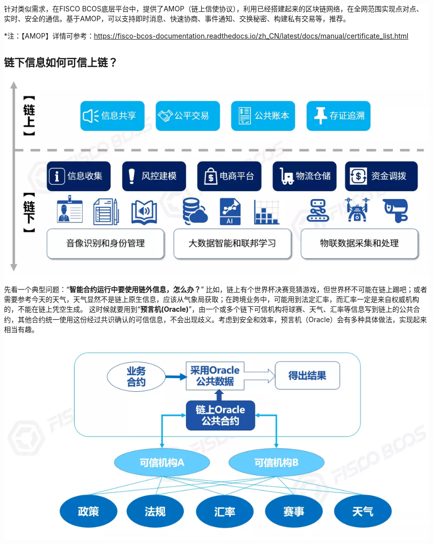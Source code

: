 针对类似需求，在FISCO BCOS底层平台中，提供了AMOP（链上信使协议），利用已经搭建起来的区块链网络，在全网范围实现点对点、实时、安全的通信。基于AMOP，可以支持即时消息、快速协商、事件通知、交换秘密、构建私有交易等，推荐。

*注：【AMOP】详情可参考：https://fisco-bcos-documentation.readthedocs.io/zh_CN/latest/docs/manual/certificate_list.html

## 链下信息如何可信上链？

![](../../../images/articles/on_and_off_the_blockchain/IMG_5024.PNG)

先看一个典型问题：“**智能合约运行中要使用链外信息，怎么办？**”
比如，链上有个世界杯决赛竞猜游戏，但世界杯不可能在链上踢吧；或者需要参考今天的天气，天气显然不是链上原生信息，应该从气象局获取；在跨境业务中，可能用到法定汇率，而汇率一定是来自权威机构的，不能在链上凭空生成。
这时候就要用到“**预言机(Oracle)**”，由一个或多个链下可信机构将球赛、天气、汇率等信息写到链上的公共合约，其他合约统一使用这份经过共识确认的可信信息，不会出现歧义。考虑到安全和效率，预言机（Oracle）会有多种具体做法，实现起来相当有趣。

![](../../../images/articles/on_and_off_the_blockchain/IMG_5025.PNG)

